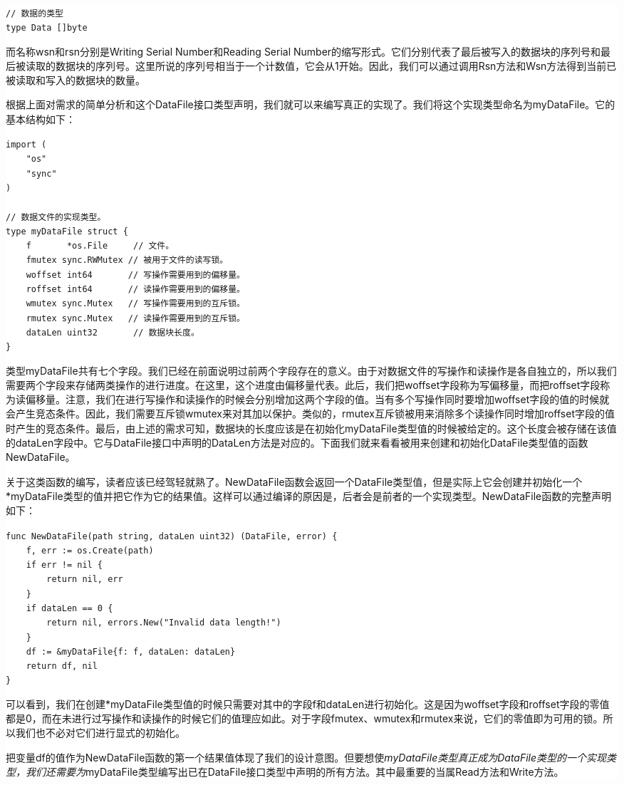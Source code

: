 ```
// 数据的类型
type Data []byte
```
而名称wsn和rsn分别是Writing Serial Number和Reading Serial Number的缩写形式。它们分别代表了最后被写入的数据块的序列号和最后被读取的数据块的序列号。这里所说的序列号相当于一个计数值，它会从1开始。因此，我们可以通过调用Rsn方法和Wsn方法得到当前已被读取和写入的数据块的数量。

根据上面对需求的简单分析和这个DataFile接口类型声明，我们就可以来编写真正的实现了。我们将这个实现类型命名为myDataFile。它的基本结构如下：

```
import (
	"os"
	"sync"
)

// 数据文件的实现类型。
type myDataFile struct {
	f       *os.File     // 文件。
	fmutex sync.RWMutex // 被用于文件的读写锁。
	woffset int64       // 写操作需要用到的偏移量。
	roffset int64       // 读操作需要用到的偏移量。
	wmutex sync.Mutex   // 写操作需要用到的互斥锁。
	rmutex sync.Mutex   // 读操作需要用到的互斥锁。
	dataLen uint32       // 数据块长度。
}
```
类型myDataFile共有七个字段。我们已经在前面说明过前两个字段存在的意义。由于对数据文件的写操作和读操作是各自独立的，所以我们需要两个字段来存储两类操作的进行进度。在这里，这个进度由偏移量代表。此后，我们把woffset字段称为写偏移量，而把roffset字段称为读偏移量。注意，我们在进行写操作和读操作的时候会分别增加这两个字段的值。当有多个写操作同时要增加woffset字段的值的时候就会产生竞态条件。因此，我们需要互斥锁wmutex来对其加以保护。类似的，rmutex互斥锁被用来消除多个读操作同时增加roffset字段的值时产生的竞态条件。最后，由上述的需求可知，数据块的长度应该是在初始化myDataFile类型值的时候被给定的。这个长度会被存储在该值的dataLen字段中。它与DataFile接口中声明的DataLen方法是对应的。下面我们就来看看被用来创建和初始化DataFile类型值的函数NewDataFile。

关于这类函数的编写，读者应该已经驾轻就熟了。NewDataFile函数会返回一个DataFile类型值，但是实际上它会创建并初始化一个*myDataFile类型的值并把它作为它的结果值。这样可以通过编译的原因是，后者会是前者的一个实现类型。NewDataFile函数的完整声明如下：

```
func NewDataFile(path string, dataLen uint32) (DataFile, error) {
	f, err := os.Create(path)
	if err != nil {
		return nil, err
	}
	if dataLen == 0 {
		return nil, errors.New("Invalid data length!")
	}
	df := &myDataFile{f: f, dataLen: dataLen}
	return df, nil
}
```

可以看到，我们在创建*myDataFile类型值的时候只需要对其中的字段f和dataLen进行初始化。这是因为woffset字段和roffset字段的零值都是0，而在未进行过写操作和读操作的时候它们的值理应如此。对于字段fmutex、wmutex和rmutex来说，它们的零值即为可用的锁。所以我们也不必对它们进行显式的初始化。

把变量df的值作为NewDataFile函数的第一个结果值体现了我们的设计意图。但要想使*myDataFile类型真正成为DataFile类型的一个实现类型，我们还需要为*myDataFile类型编写出已在DataFile接口类型中声明的所有方法。其中最重要的当属Read方法和Write方法。
